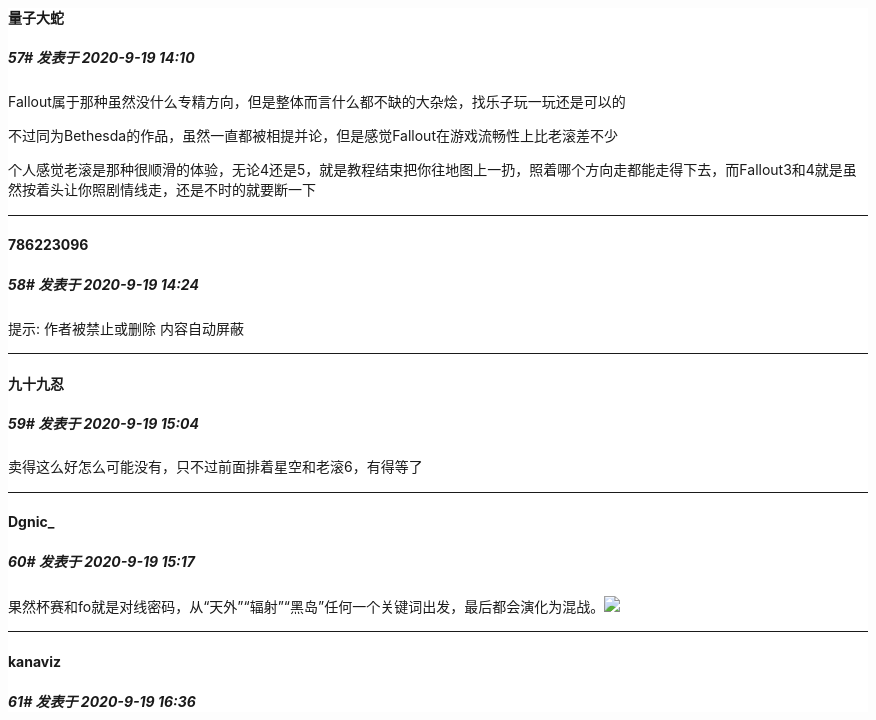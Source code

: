####  量子大蛇  
##### 57#       发表于 2020-9-19 14:10




Fallout属于那种虽然没什么专精方向，但是整体而言什么都不缺的大杂烩，找乐子玩一玩还是可以的

不过同为Bethesda的作品，虽然一直都被相提并论，但是感觉Fallout在游戏流畅性上比老滚差不少

个人感觉老滚是那种很顺滑的体验，无论4还是5，就是教程结束把你往地图上一扔，照着哪个方向走都能走得下去，而Fallout3和4就是虽然按着头让你照剧情线走，还是不时的就要断一下







-----

####  786223096  
##### 58#       发表于 2020-9-19 14:24

提示: 作者被禁止或删除 内容自动屏蔽



-----

####  九十九忍  
##### 59#       发表于 2020-9-19 15:04




卖得这么好怎么可能没有，只不过前面排着星空和老滚6，有得等了







-----

####  Dgnic_  
##### 60#       发表于 2020-9-19 15:17




果然杯赛和fo就是对线密码，从“天外”“辐射”“黑岛”任何一个关键词出发，最后都会演化为混战。<img src="https://static.saraba1st.com/image/smiley/face2017/002.png" referrerpolicy="no-referrer">







-----

####  kanaviz  
##### 61#       发表于 2020-9-19 16:36



